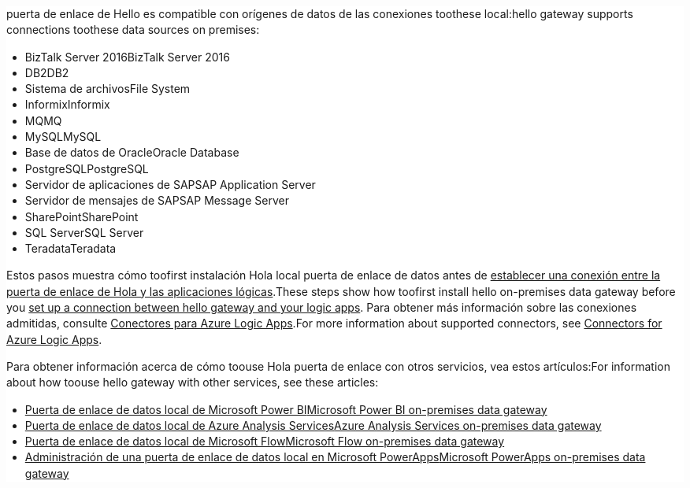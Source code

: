 <span data-ttu-id="dd34e-110">puerta de enlace de Hello es compatible con orígenes de datos de las conexiones toothese local:</span><span class="sxs-lookup"><span data-stu-id="dd34e-110">hello gateway supports connections toothese data sources on premises:</span></span>

*   <span data-ttu-id="dd34e-111">BizTalk Server 2016</span><span class="sxs-lookup"><span data-stu-id="dd34e-111">BizTalk Server 2016</span></span>
*   <span data-ttu-id="dd34e-112">DB2</span><span class="sxs-lookup"><span data-stu-id="dd34e-112">DB2</span></span>  
*   <span data-ttu-id="dd34e-113">Sistema de archivos</span><span class="sxs-lookup"><span data-stu-id="dd34e-113">File System</span></span>
*   <span data-ttu-id="dd34e-114">Informix</span><span class="sxs-lookup"><span data-stu-id="dd34e-114">Informix</span></span>
*   <span data-ttu-id="dd34e-115">MQ</span><span class="sxs-lookup"><span data-stu-id="dd34e-115">MQ</span></span>
*   <span data-ttu-id="dd34e-116">MySQL</span><span class="sxs-lookup"><span data-stu-id="dd34e-116">MySQL</span></span>
*   <span data-ttu-id="dd34e-117">Base de datos de Oracle</span><span class="sxs-lookup"><span data-stu-id="dd34e-117">Oracle Database</span></span>
*   <span data-ttu-id="dd34e-118">PostgreSQL</span><span class="sxs-lookup"><span data-stu-id="dd34e-118">PostgreSQL</span></span>
*   <span data-ttu-id="dd34e-119">Servidor de aplicaciones de SAP</span><span class="sxs-lookup"><span data-stu-id="dd34e-119">SAP Application Server</span></span> 
*   <span data-ttu-id="dd34e-120">Servidor de mensajes de SAP</span><span class="sxs-lookup"><span data-stu-id="dd34e-120">SAP Message Server</span></span>
*   <span data-ttu-id="dd34e-121">SharePoint</span><span class="sxs-lookup"><span data-stu-id="dd34e-121">SharePoint</span></span>
*   <span data-ttu-id="dd34e-122">SQL Server</span><span class="sxs-lookup"><span data-stu-id="dd34e-122">SQL Server</span></span>
*   <span data-ttu-id="dd34e-123">Teradata</span><span class="sxs-lookup"><span data-stu-id="dd34e-123">Teradata</span></span>

<span data-ttu-id="dd34e-124">Estos pasos muestra cómo toofirst instalación Hola local puerta de enlace de datos antes de [establecer una conexión entre la puerta de enlace de Hola y las aplicaciones lógicas](./logic-apps-gateway-connection.md).</span><span class="sxs-lookup"><span data-stu-id="dd34e-124">These steps show how toofirst install hello on-premises data gateway before you [set up a connection between hello gateway and your logic apps](./logic-apps-gateway-connection.md).</span></span> <span data-ttu-id="dd34e-125">Para obtener más información sobre las conexiones admitidas, consulte [Conectores para Azure Logic Apps](https://docs.microsoft.com/azure/connectors/apis-list).</span><span class="sxs-lookup"><span data-stu-id="dd34e-125">For more information about supported connectors, see [Connectors for Azure Logic Apps](https://docs.microsoft.com/azure/connectors/apis-list).</span></span> 

<span data-ttu-id="dd34e-126">Para obtener información acerca de cómo toouse Hola puerta de enlace con otros servicios, vea estos artículos:</span><span class="sxs-lookup"><span data-stu-id="dd34e-126">For information about how toouse hello gateway with other services, see these articles:</span></span>

*   [<span data-ttu-id="dd34e-127">Puerta de enlace de datos local de Microsoft Power BI</span><span class="sxs-lookup"><span data-stu-id="dd34e-127">Microsoft Power BI on-premises data gateway</span></span>](https://powerbi.microsoft.com/documentation/powerbi-gateway-onprem/)
*   [<span data-ttu-id="dd34e-128">Puerta de enlace de datos local de Azure Analysis Services</span><span class="sxs-lookup"><span data-stu-id="dd34e-128">Azure Analysis Services on-premises data gateway</span></span>](../analysis-services/analysis-services-gateway.md)
*   [<span data-ttu-id="dd34e-129">Puerta de enlace de datos local de Microsoft Flow</span><span class="sxs-lookup"><span data-stu-id="dd34e-129">Microsoft Flow on-premises data gateway</span></span>](https://flow.microsoft.com/documentation/gateway-manage/)
*   [<span data-ttu-id="dd34e-130">Administración de una puerta de enlace de datos local en Microsoft PowerApps</span><span class="sxs-lookup"><span data-stu-id="dd34e-130">Microsoft PowerApps on-premises data gateway</span></span>](https://powerapps.microsoft.com/tutorials/gateway-management/)
